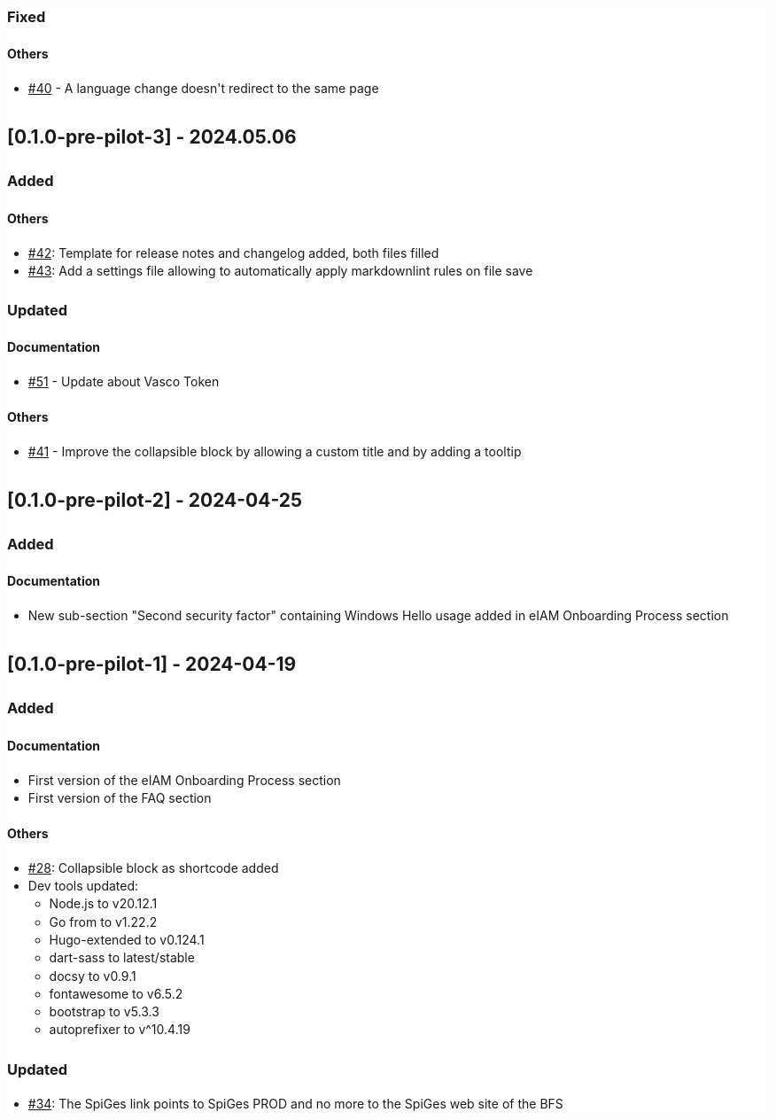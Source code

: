 ### Fixed

#### Others

- [#40](https://github.com/SpiGes/handbook/issues/40) - A language change doesn't redirect to the same page

## [0.1.0-pre-pilot-3] - 2024.05.06

### Added

#### Others

- [#42](https://github.com/SpiGes/handbook/issues/42): Template for release notes and changelog added, both files filled
- [#43](https://github.com/SpiGes/handbook/issues/43): Add a settings file allowing to automatically apply markdownlint rules on file save

### Updated

#### Documentation

- [#51](https://github.com/SpiGes/handbook/issues/51) - Update about Vasco Token

#### Others

- [#41](https://github.com/SpiGes/handbook/issues/41) - Improve the collapsible block by allowing a custom title and by adding a tooltip

## [0.1.0-pre-pilot-2] - 2024-04-25

### Added

#### Documentation

- New sub-section "Second security factor" containing Windows Hello usage added in eIAM Onboarding Process section

## [0.1.0-pre-pilot-1] - 2024-04-19

### Added

#### Documentation

- First version of the eIAM Onboarding Process section
- First version of the FAQ section

#### Others

- [#28](https://github.com/SpiGes/handbook/issues/28): Collapsible block as shortcode added
- Dev tools updated:
    - Node.js to v20.12.1
    - Go from to v1.22.2
    - Hugo-extended to v0.124.1
    - dart-sass to latest/stable
    - docsy to v0.9.1
    - fontawesome to v6.5.2
    - bootstrap to v5.3.3
    - autoprefixer to v^10.4.19

### Updated

- [#34](https://github.com/SpiGes/handbook/issues/34): The SpiGes link points to SpiGes PROD and no more to the SpiGes web site of the BFS
